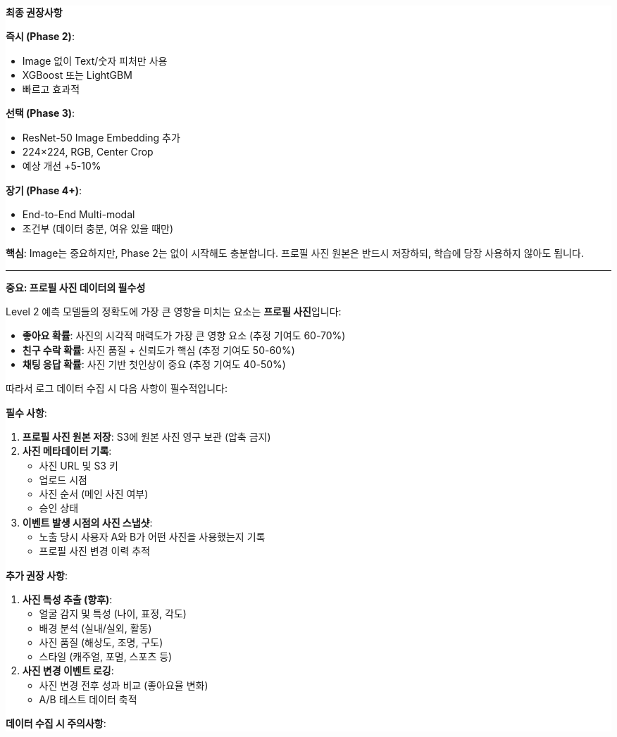 
**최종 권장사항**

**즉시 (Phase 2)**:

- Image 없이 Text/숫자 피처만 사용
- XGBoost 또는 LightGBM
- 빠르고 효과적

**선택 (Phase 3)**:

- ResNet-50 Image Embedding 추가
- 224×224, RGB, Center Crop
- 예상 개선 +5-10%

**장기 (Phase 4+)**:

- End-to-End Multi-modal
- 조건부 (데이터 충분, 여유 있을 때만)

**핵심**: Image는 중요하지만, Phase 2는 없이 시작해도 충분합니다. 프로필 사진 원본은 반드시 저장하되, 학습에 당장 사용하지 않아도 됩니다.

---

**중요: 프로필 사진 데이터의 필수성**

Level 2 예측 모델들의 정확도에 가장 큰 영향을 미치는 요소는 **프로필 사진**입니다:

- **좋아요 확률**: 사진의 시각적 매력도가 가장 큰 영향 요소 (추정 기여도 60-70%)
- **친구 수락 확률**: 사진 품질 + 신뢰도가 핵심 (추정 기여도 50-60%)
- **채팅 응답 확률**: 사진 기반 첫인상이 중요 (추정 기여도 40-50%)

따라서 로그 데이터 수집 시 다음 사항이 필수적입니다:

**필수 사항**:

1. **프로필 사진 원본 저장**: S3에 원본 사진 영구 보관 (압축 금지)
2. **사진 메타데이터 기록**:
   - 사진 URL 및 S3 키
   - 업로드 시점
   - 사진 순서 (메인 사진 여부)
   - 승인 상태
3. **이벤트 발생 시점의 사진 스냅샷**:
   - 노출 당시 사용자 A와 B가 어떤 사진을 사용했는지 기록
   - 프로필 사진 변경 이력 추적

**추가 권장 사항**:

1. **사진 특성 추출 (향후)**:
   - 얼굴 감지 및 특성 (나이, 표정, 각도)
   - 배경 분석 (실내/실외, 활동)
   - 사진 품질 (해상도, 조명, 구도)
   - 스타일 (캐주얼, 포멀, 스포츠 등)
2. **사진 변경 이벤트 로깅**:
   - 사진 변경 전후 성과 비교 (좋아요율 변화)
   - A/B 테스트 데이터 축적

**데이터 수집 시 주의사항**:
